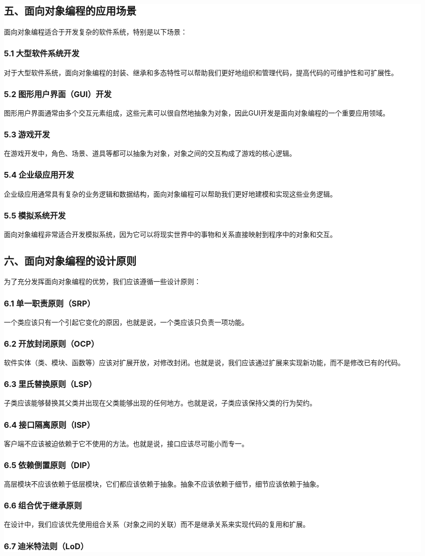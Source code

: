 ## 五、面向对象编程的应用场景

面向对象编程适合于开发复杂的软件系统，特别是以下场景：

### 5.1 大型软件系统开发

对于大型软件系统，面向对象编程的封装、继承和多态特性可以帮助我们更好地组织和管理代码，提高代码的可维护性和可扩展性。

### 5.2 图形用户界面（GUI）开发

图形用户界面通常由多个交互元素组成，这些元素可以很自然地抽象为对象，因此GUI开发是面向对象编程的一个重要应用领域。

### 5.3 游戏开发

在游戏开发中，角色、场景、道具等都可以抽象为对象，对象之间的交互构成了游戏的核心逻辑。

### 5.4 企业级应用开发

企业级应用通常具有复杂的业务逻辑和数据结构，面向对象编程可以帮助我们更好地建模和实现这些业务逻辑。

### 5.5 模拟系统开发

面向对象编程非常适合开发模拟系统，因为它可以将现实世界中的事物和关系直接映射到程序中的对象和交互。

## 六、面向对象编程的设计原则

为了充分发挥面向对象编程的优势，我们应该遵循一些设计原则：

### 6.1 单一职责原则（SRP）

一个类应该只有一个引起它变化的原因，也就是说，一个类应该只负责一项功能。

### 6.2 开放封闭原则（OCP）

软件实体（类、模块、函数等）应该对扩展开放，对修改封闭。也就是说，我们应该通过扩展来实现新功能，而不是修改已有的代码。

### 6.3 里氏替换原则（LSP）

子类应该能够替换其父类并出现在父类能够出现的任何地方。也就是说，子类应该保持父类的行为契约。

### 6.4 接口隔离原则（ISP）

客户端不应该被迫依赖于它不使用的方法。也就是说，接口应该尽可能小而专一。

### 6.5 依赖倒置原则（DIP）

高层模块不应该依赖于低层模块，它们都应该依赖于抽象。抽象不应该依赖于细节，细节应该依赖于抽象。

### 6.6 组合优于继承原则

在设计中，我们应该优先使用组合关系（对象之间的关联）而不是继承关系来实现代码的复用和扩展。

### 6.7 迪米特法则（LoD）

